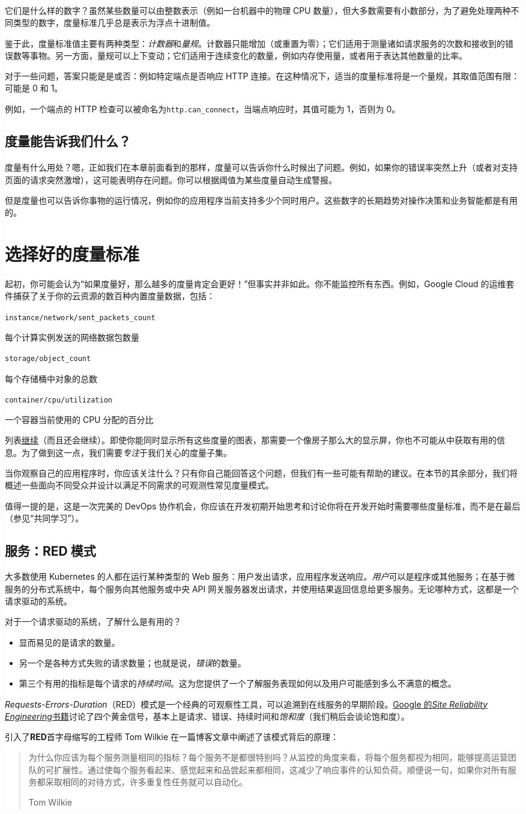 它们是什么样的数字？虽然某些数量可以由整数表示（例如一台机器中的物理 CPU 数量），但大多数需要有小数部分，为了避免处理两种不同类型的数字，度量标准几乎总是表示为浮点十进制值。

鉴于此，度量标准值主要有两种类型：*计数器*和*量规*。计数器只能增加（或重置为零）；它们适用于测量诸如请求服务的次数和接收到的错误数等事物。另一方面，量规可以上下变动；它们适用于连续变化的数量，例如内存使用量，或者用于表达其他数量的比率。

对于一些问题，答案只能是是或否：例如特定端点是否响应 HTTP 连接。在这种情况下，适当的度量标准将是一个量规，其取值范围有限：可能是 0 和 1。

例如，一个端点的 HTTP 检查可以被命名为`http.can_connect`，当端点响应时，其值可能为 1，否则为 0。

## 度量能告诉我们什么？

度量有什么用处？嗯，正如我们在本章前面看到的那样，度量可以告诉你什么时候出了问题。例如，如果你的错误率突然上升（或者对支持页面的请求突然激增），这可能表明存在问题。你可以根据阈值为某些度量自动生成警报。

但是度量也可以告诉你事物的运行情况，例如你的应用程序当前支持多少个同时用户。这些数字的长期趋势对操作决策和业务智能都是有用的。

# 选择好的度量标准

起初，你可能会认为“如果度量好，那么越多的度量肯定会更好！”但事实并非如此。你不能监控所有东西。例如，Google Cloud 的运维套件捕获了关于你的云资源的数百种内置度量数据，包括：

`instance/network/sent_packets_count`

每个计算实例发送的网络数据包数量

`storage/object_count`

每个存储桶中对象的总数

`container/cpu/utilization`

一个容器当前使用的 CPU 分配的百分比

列表[继续](https://oreil.ly/QBgM0)（而且还会继续）。即使你能同时显示所有这些度量的图表，那需要一个像房子那么大的显示屏，你也不可能从中获取有用的信息。为了做到这一点，我们需要*专注*于我们关心的度量子集。

当你观察自己的应用程序时，你应该关注什么？只有你自己能回答这个问题，但我们有一些可能有帮助的建议。在本节的其余部分，我们将概述一些面向不同受众并设计以满足不同需求的可观测性常见度量模式。

值得一提的是，这是一次完美的 DevOps 协作机会，你应该在开发初期开始思考和讨论你将在开发开始时需要哪些度量标准，而不是在最后（参见“共同学习”）。

## 服务：RED 模式

大多数使用 Kubernetes 的人都在运行某种类型的 Web 服务：用户发出请求，应用程序发送响应。*用户*可以是程序或其他服务；在基于微服务的分布式系统中，每个服务向其他服务或中央 API 网关服务器发出请求，并使用结果返回信息给更多服务。无论哪种方式，这都是一个请求驱动的系统。

对于一个请求驱动的系统，了解什么是有用的？

+   显而易见的是请求的数量。

+   另一个是各种方式失败的请求数量；也就是说，*错误*的数量。

+   第三个有用的指标是每个请求的*持续时间*。这为您提供了一个了解服务表现如何以及用户可能感到多么不满意的概念。

*Requests-Errors-Duration*（RED）模式是一个经典的可观察性工具，可以追溯到在线服务的早期阶段。[Google 的*Site Reliability Engineering*书籍](https://oreil.ly/zD72v)讨论了四个黄金信号，基本上是请求、错误、持续时间和*饱和度*（我们稍后会谈论饱和度）。

引入了**RED**首字母缩写的工程师 Tom Wilkie 在一篇博客文章中阐述了该模式背后的原理：

> 为什么你应该为每个服务测量相同的指标？每个服务不是都很特别吗？从监控的角度来看，将每个服务都视为相同，能够提高运营团队的可扩展性。通过使每个服务看起来、感觉起来和品尝起来都相同，这减少了响应事件的认知负荷。顺便说一句，如果你对所有服务都采取相同的对待方式，许多重复性任务就可以自动化。
> 
> Tom Wilkie
